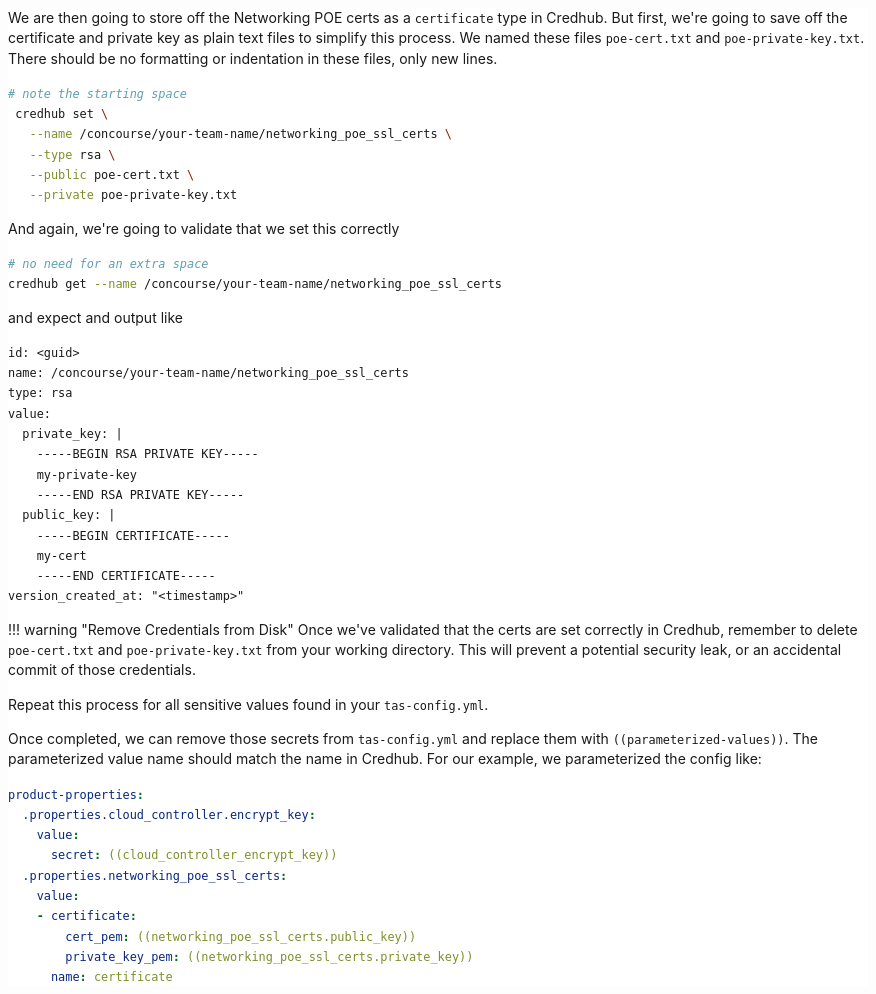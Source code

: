 We are then going to store off the Networking POE certs
as a `certificate` type in Credhub. 
But first, we're going to save off the certificate and private key 
as plain text files to simplify this process.
We named these files `poe-cert.txt` and `poe-private-key.txt`.
There should be no formatting or indentation in these files, only new lines.

```bash
# note the starting space
 credhub set \
   --name /concourse/your-team-name/networking_poe_ssl_certs \
   --type rsa \
   --public poe-cert.txt \
   --private poe-private-key.txt
```

And again, we're going to validate that we set this correctly

```bash
# no need for an extra space
credhub get --name /concourse/your-team-name/networking_poe_ssl_certs
```

and expect and output like

```text
id: <guid>
name: /concourse/your-team-name/networking_poe_ssl_certs
type: rsa
value:
  private_key: |
    -----BEGIN RSA PRIVATE KEY-----
    my-private-key
    -----END RSA PRIVATE KEY-----
  public_key: |
    -----BEGIN CERTIFICATE-----
    my-cert
    -----END CERTIFICATE-----
version_created_at: "<timestamp>"
```

!!! warning "Remove Credentials from Disk" 
    Once we've validated that the certs are set correctly in Credhub, 
    remember to delete `poe-cert.txt` and `poe-private-key.txt` from your working directory.
    This will prevent a potential security leak, 
    or an accidental commit of those credentials.
    
Repeat this process for all sensitive values found in your `tas-config.yml`.

Once completed, we can remove those secrets from `tas-config.yml`
and replace them with `((parameterized-values))`.
The parameterized value name should match the name in Credhub.
For our example, we parameterized the config like:

```yaml
product-properties:
  .properties.cloud_controller.encrypt_key:
    value:
      secret: ((cloud_controller_encrypt_key))
  .properties.networking_poe_ssl_certs:
    value:
    - certificate:
        cert_pem: ((networking_poe_ssl_certs.public_key))
        private_key_pem: ((networking_poe_ssl_certs.private_key))
      name: certificate
```
